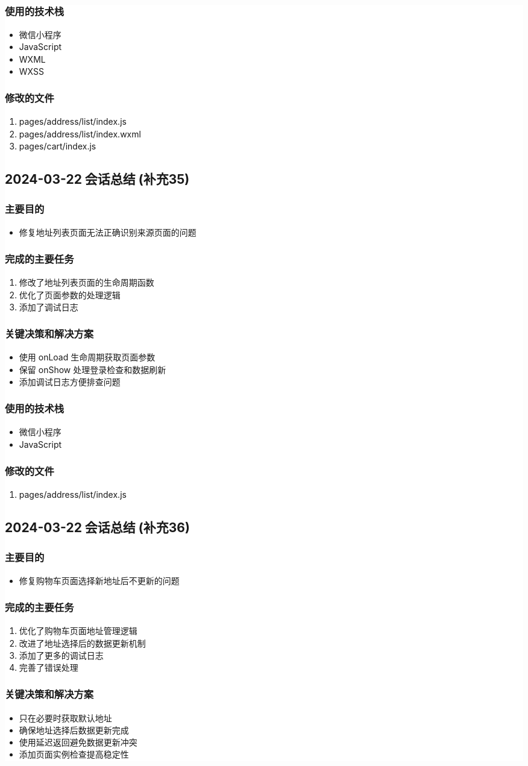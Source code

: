 ### 使用的技术栈
- 微信小程序
- JavaScript
- WXML
- WXSS

### 修改的文件
1. pages/address/list/index.js
2. pages/address/list/index.wxml
3. pages/cart/index.js 

## 2024-03-22 会话总结 (补充35)

### 主要目的
- 修复地址列表页面无法正确识别来源页面的问题

### 完成的主要任务
1. 修改了地址列表页面的生命周期函数
2. 优化了页面参数的处理逻辑
3. 添加了调试日志

### 关键决策和解决方案
- 使用 onLoad 生命周期获取页面参数
- 保留 onShow 处理登录检查和数据刷新
- 添加调试日志方便排查问题

### 使用的技术栈
- 微信小程序
- JavaScript

### 修改的文件
1. pages/address/list/index.js 

## 2024-03-22 会话总结 (补充36)

### 主要目的
- 修复购物车页面选择新地址后不更新的问题

### 完成的主要任务
1. 优化了购物车页面地址管理逻辑
2. 改进了地址选择后的数据更新机制
3. 添加了更多的调试日志
4. 完善了错误处理

### 关键决策和解决方案
- 只在必要时获取默认地址
- 确保地址选择后数据更新完成
- 使用延迟返回避免数据更新冲突
- 添加页面实例检查提高稳定性
